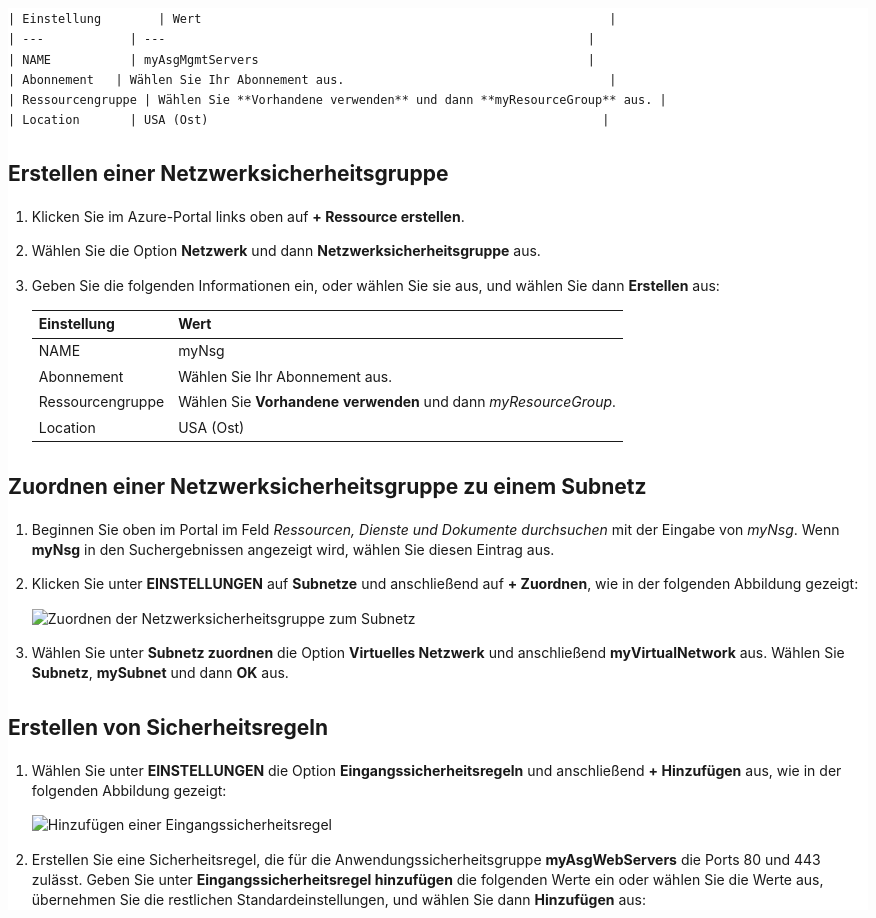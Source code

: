     | Einstellung        | Wert                                                         |
    | ---            | ---                                                           |
    | NAME           | myAsgMgmtServers                                              |
    | Abonnement   | Wählen Sie Ihr Abonnement aus.                                     |
    | Ressourcengruppe | Wählen Sie **Vorhandene verwenden** und dann **myResourceGroup** aus. |
    | Location       | USA (Ost)                                                       |

## <a name="create-a-network-security-group"></a>Erstellen einer Netzwerksicherheitsgruppe

1. Klicken Sie im Azure-Portal links oben auf **+ Ressource erstellen**.
2. Wählen Sie die Option **Netzwerk** und dann **Netzwerksicherheitsgruppe** aus.
3. Geben Sie die folgenden Informationen ein, oder wählen Sie sie aus, und wählen Sie dann **Erstellen** aus:

    |Einstellung|Wert|
    |---|---|
    |NAME|myNsg|
    |Abonnement| Wählen Sie Ihr Abonnement aus.|
    |Ressourcengruppe | Wählen Sie **Vorhandene verwenden** und dann *myResourceGroup*.|
    |Location|USA (Ost)|

## <a name="associate-network-security-group-to-subnet"></a>Zuordnen einer Netzwerksicherheitsgruppe zu einem Subnetz

1. Beginnen Sie oben im Portal im Feld *Ressourcen, Dienste und Dokumente durchsuchen* mit der Eingabe von *myNsg*. Wenn **myNsg** in den Suchergebnissen angezeigt wird, wählen Sie diesen Eintrag aus.
2. Klicken Sie unter **EINSTELLUNGEN** auf **Subnetze** und anschließend auf **+ Zuordnen**, wie in der folgenden Abbildung gezeigt:

    ![Zuordnen der Netzwerksicherheitsgruppe zum Subnetz](./media/tutorial-filter-network-traffic/associate-nsg-subnet.png)

3. Wählen Sie unter **Subnetz zuordnen** die Option **Virtuelles Netzwerk** und anschließend **myVirtualNetwork** aus. Wählen Sie **Subnetz**, **mySubnet** und dann **OK** aus.

## <a name="create-security-rules"></a>Erstellen von Sicherheitsregeln

1. Wählen Sie unter **EINSTELLUNGEN** die Option **Eingangssicherheitsregeln** und anschließend **+ Hinzufügen** aus, wie in der folgenden Abbildung gezeigt:

    ![Hinzufügen einer Eingangssicherheitsregel](./media/tutorial-filter-network-traffic/add-inbound-rule.png)

2. Erstellen Sie eine Sicherheitsregel, die für die Anwendungssicherheitsgruppe **myAsgWebServers** die Ports 80 und 443 zulässt. Geben Sie unter **Eingangssicherheitsregel hinzufügen** die folgenden Werte ein oder wählen Sie die Werte aus, übernehmen Sie die restlichen Standardeinstellungen, und wählen Sie dann **Hinzufügen** aus:
